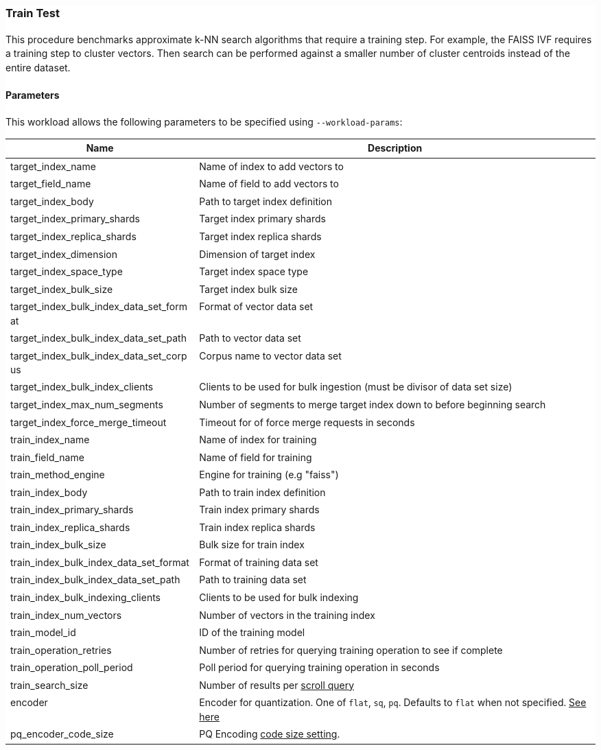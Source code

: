 ### Train Test

This procedure benchmarks approximate k-NN search algorithms that require a training step. For example, the FAISS IVF requires a training step to cluster vectors. Then search can be performed against a smaller number of cluster centroids instead of the entire dataset.

#### Parameters

This workload allows the following parameters to be specified using `--workload-params`:

| Name                                    | Description                                                                                  |
|-----------------------------------------|----------------------------------------------------------------------------------------------|
| target_index_name                       | Name of index to add vectors to                                                              |
| target_field_name                       | Name of field to add vectors to                                                              |
| target_index_body                       | Path to target index definition                                                              |
| target_index_primary_shards             | Target index primary shards                                                                  |
| target_index_replica_shards             | Target index replica shards                                                                  |
| target_index_dimension                  | Dimension of target index                                                                    |
| target_index_space_type                 | Target index space type                                                                      |
| target_index_bulk_size                  | Target index bulk size                                                                       |
| target_index_bulk_index_data_set_format | Format of vector data set                                                                    |
| target_index_bulk_index_data_set_path   | Path to vector data set                                                                      |
| target_index_bulk_index_data_set_corpus | Corpus name to vector data set                                                               |
| target_index_bulk_index_clients         | Clients to be used for bulk ingestion (must be divisor of data set size)                     |
| target_index_max_num_segments           | Number of segments to merge target index down to before beginning search                     |
| target_index_force_merge_timeout        | Timeout for of force merge requests in seconds                                               |
| train_index_name                        | Name of index for training                                                                   |
| train_field_name                        | Name of field for training                                                                   |
| train_method_engine                     | Engine for training (e.g "faiss")                                                            |
| train_index_body                        | Path to train index definition                                                               |
| train_index_primary_shards              | Train index primary shards                                                                   |
| train_index_replica_shards              | Train index replica shards                                                                   |
| train_index_bulk_size                   | Bulk size for train index                                                                    |
| train_index_bulk_index_data_set_format  | Format of training data set                                                                  |
| train_index_bulk_index_data_set_path    | Path to training data set                                                                    |
| train_index_bulk_indexing_clients       | Clients to be used for bulk indexing                                                         |
| train_index_num_vectors                 | Number of vectors in the training index                                                      |
| train_model_id                          | ID of the training model                                                                     |
| train_operation_retries                 | Number of retries for querying training operation to see if complete                         |
| train_operation_poll_period             | Poll period for querying training operation in seconds                                       |
| train_search_size                       | Number of results per [scroll query](http://opensearch.org/docs/latest/api-reference/scroll/)|
| encoder                                 | Encoder for quantization. One of `flat`, `sq`, `pq`. Defaults to `flat` when not specified. [See here](https://opensearch.org/docs/latest/search-plugins/knn/knn-index/#supported-faiss-encoders)
| pq_encoder_code_size                 | PQ Encoding [code size setting](https://opensearch.org/docs/latest/search-plugins/knn/knn-index/#pq-parameters).